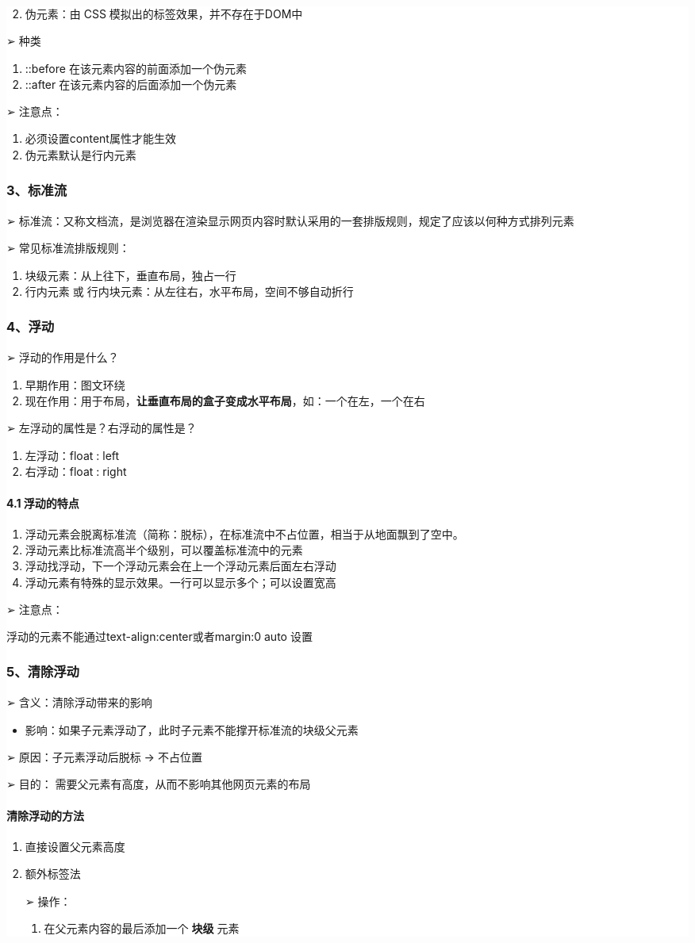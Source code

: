 2. 伪元素：由 CSS 模拟出的标签效果，并不存在于DOM中

➢ 种类
1. ::before 在该元素内容的前面添加一个伪元素
2. ::after 在该元素内容的后面添加一个伪元素

➢ 注意点：

1. 必须设置content属性才能生效
2. 伪元素默认是行内元素

### 3、标准流
➢ 标准流：又称文档流，是浏览器在渲染显示网页内容时默认采用的一套排版规则，规定了应该以何种方式排列元素

➢ 常见标准流排版规则：

1. 块级元素：从上往下，垂直布局，独占一行
2. 行内元素 或 行内块元素：从左往右，水平布局，空间不够自动折行

### 4、浮动
➢ 浮动的作用是什么？

1. 早期作用：图文环绕
2. 现在作用：用于布局，**让垂直布局的盒子变成水平布局**，如：一个在左，一个在右

➢ 左浮动的属性是？右浮动的属性是？

1. 左浮动：float : left
2. 右浮动：float : right

#### 4.1 浮动的特点

1. 浮动元素会脱离标准流（简称：脱标），在标准流中不占位置，相当于从地面飘到了空中。
2. 浮动元素比标准流高半个级别，可以覆盖标准流中的元素
3. 浮动找浮动，下一个浮动元素会在上一个浮动元素后面左右浮动
4. 浮动元素有特殊的显示效果。一行可以显示多个；可以设置宽高

➢ 注意点：

浮动的元素不能通过text-align:center或者margin:0 auto 设置

### 5、清除浮动
➢ 含义：清除浮动带来的影响
   - 影响：如果子元素浮动了，此时子元素不能撑开标准流的块级父元素    
   
➢ 原因：子元素浮动后脱标 → 不占位置

➢ 目的：
需要父元素有高度，从而不影响其他网页元素的布局

#### 清除浮动的方法
1. 直接设置父元素高度

2. 额外标签法

    ➢ 操作：

    1. 在父元素内容的最后添加一个 **块级** 元素
